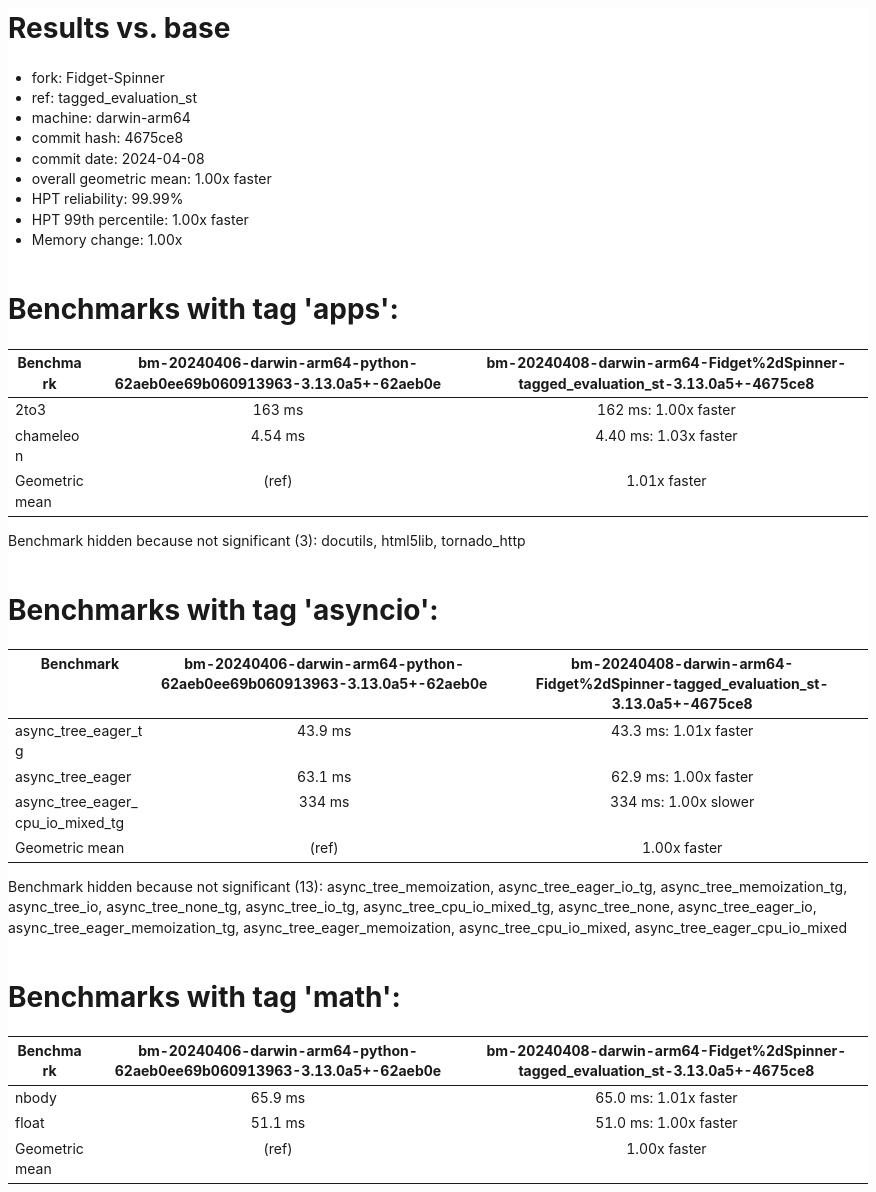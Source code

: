 # Results vs. base

- fork: Fidget-Spinner
- ref: tagged_evaluation_st
- machine: darwin-arm64
- commit hash: 4675ce8
- commit date: 2024-04-08
- overall geometric mean: 1.00x faster
- HPT reliability: 99.99%
- HPT 99th percentile: 1.00x faster
- Memory change: 1.00x

Benchmarks with tag 'apps':
===========================

| Benchmark      | bm-20240406-darwin-arm64-python-62aeb0ee69b060913963-3.13.0a5+-62aeb0e | bm-20240408-darwin-arm64-Fidget%2dSpinner-tagged_evaluation_st-3.13.0a5+-4675ce8 |
|----------------|:----------------------------------------------------------------------:|:--------------------------------------------------------------------------------:|
| 2to3           | 163 ms                                                                 | 162 ms: 1.00x faster                                                             |
| chameleon      | 4.54 ms                                                                | 4.40 ms: 1.03x faster                                                            |
| Geometric mean | (ref)                                                                  | 1.01x faster                                                                     |

Benchmark hidden because not significant (3): docutils, html5lib, tornado_http

Benchmarks with tag 'asyncio':
==============================

| Benchmark                        | bm-20240406-darwin-arm64-python-62aeb0ee69b060913963-3.13.0a5+-62aeb0e | bm-20240408-darwin-arm64-Fidget%2dSpinner-tagged_evaluation_st-3.13.0a5+-4675ce8 |
|----------------------------------|:----------------------------------------------------------------------:|:--------------------------------------------------------------------------------:|
| async_tree_eager_tg              | 43.9 ms                                                                | 43.3 ms: 1.01x faster                                                            |
| async_tree_eager                 | 63.1 ms                                                                | 62.9 ms: 1.00x faster                                                            |
| async_tree_eager_cpu_io_mixed_tg | 334 ms                                                                 | 334 ms: 1.00x slower                                                             |
| Geometric mean                   | (ref)                                                                  | 1.00x faster                                                                     |

Benchmark hidden because not significant (13): async_tree_memoization, async_tree_eager_io_tg, async_tree_memoization_tg, async_tree_io, async_tree_none_tg, async_tree_io_tg, async_tree_cpu_io_mixed_tg, async_tree_none, async_tree_eager_io, async_tree_eager_memoization_tg, async_tree_eager_memoization, async_tree_cpu_io_mixed, async_tree_eager_cpu_io_mixed

Benchmarks with tag 'math':
===========================

| Benchmark      | bm-20240406-darwin-arm64-python-62aeb0ee69b060913963-3.13.0a5+-62aeb0e | bm-20240408-darwin-arm64-Fidget%2dSpinner-tagged_evaluation_st-3.13.0a5+-4675ce8 |
|----------------|:----------------------------------------------------------------------:|:--------------------------------------------------------------------------------:|
| nbody          | 65.9 ms                                                                | 65.0 ms: 1.01x faster                                                            |
| float          | 51.1 ms                                                                | 51.0 ms: 1.00x faster                                                            |
| Geometric mean | (ref)                                                                  | 1.00x faster                                                                     |
